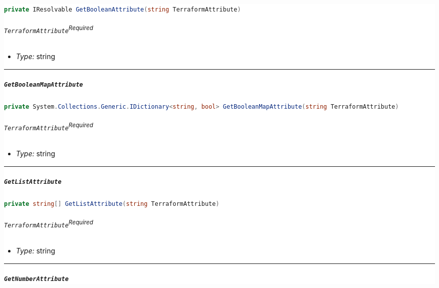 ```csharp
private IResolvable GetBooleanAttribute(string TerraformAttribute)
```

###### `TerraformAttribute`<sup>Required</sup> <a name="TerraformAttribute" id="@cdktf/provider-cloudflare.dataCloudflareCloudforceOneRequestPriority.DataCloudflareCloudforceOneRequestPriority.getBooleanAttribute.parameter.terraformAttribute"></a>

- *Type:* string

---

##### `GetBooleanMapAttribute` <a name="GetBooleanMapAttribute" id="@cdktf/provider-cloudflare.dataCloudflareCloudforceOneRequestPriority.DataCloudflareCloudforceOneRequestPriority.getBooleanMapAttribute"></a>

```csharp
private System.Collections.Generic.IDictionary<string, bool> GetBooleanMapAttribute(string TerraformAttribute)
```

###### `TerraformAttribute`<sup>Required</sup> <a name="TerraformAttribute" id="@cdktf/provider-cloudflare.dataCloudflareCloudforceOneRequestPriority.DataCloudflareCloudforceOneRequestPriority.getBooleanMapAttribute.parameter.terraformAttribute"></a>

- *Type:* string

---

##### `GetListAttribute` <a name="GetListAttribute" id="@cdktf/provider-cloudflare.dataCloudflareCloudforceOneRequestPriority.DataCloudflareCloudforceOneRequestPriority.getListAttribute"></a>

```csharp
private string[] GetListAttribute(string TerraformAttribute)
```

###### `TerraformAttribute`<sup>Required</sup> <a name="TerraformAttribute" id="@cdktf/provider-cloudflare.dataCloudflareCloudforceOneRequestPriority.DataCloudflareCloudforceOneRequestPriority.getListAttribute.parameter.terraformAttribute"></a>

- *Type:* string

---

##### `GetNumberAttribute` <a name="GetNumberAttribute" id="@cdktf/provider-cloudflare.dataCloudflareCloudforceOneRequestPriority.DataCloudflareCloudforceOneRequestPriority.getNumberAttribute"></a>
